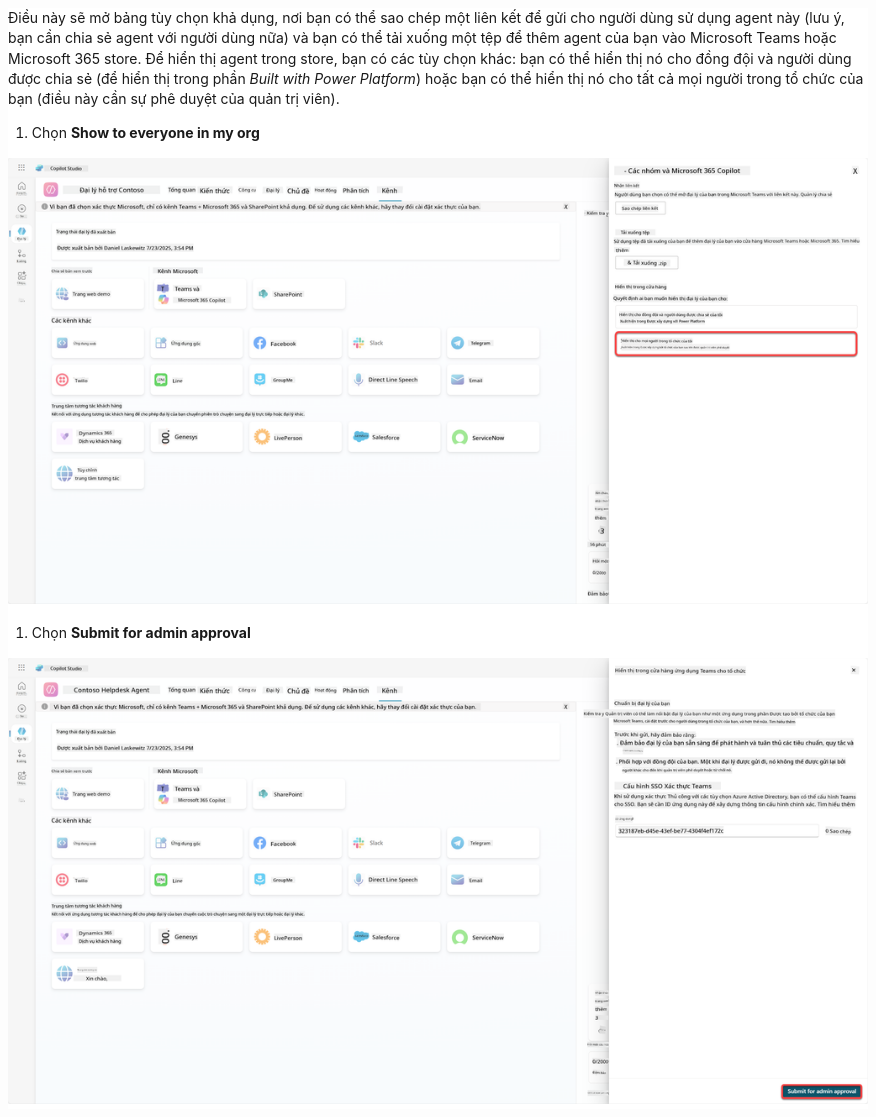 Điều này sẽ mở bảng tùy chọn khả dụng, nơi bạn có thể sao chép một liên kết để gửi cho người dùng sử dụng agent này (lưu ý, bạn cần chia sẻ agent với người dùng nữa) và bạn có thể tải xuống một tệp để thêm agent của bạn vào Microsoft Teams hoặc Microsoft 365 store. Để hiển thị agent trong store, bạn có các tùy chọn khác: bạn có thể hiển thị nó cho đồng đội và người dùng được chia sẻ (để hiển thị trong phần *Built with Power Platform*) hoặc bạn có thể hiển thị nó cho tất cả mọi người trong tổ chức của bạn (điều này cần sự phê duyệt của quản trị viên).

1. Chọn **Show to everyone in my org**

![Tùy chọn khả dụng](../../../../../translated_images/availability-options.a7043460dcbbcdbb6981c86cae687b0d4ecd3d7a8ef709dd267684b17d4a7b8e.vi.png)

1. Chọn **Submit for admin approval**

![Gửi để phê duyệt](../../../../../translated_images/submit-for-approval.6c7cfa08ed2637c8e0219dde1d69ac7e62e81b32289e77ff5b6cdeb730ab5e0b.vi.png)
